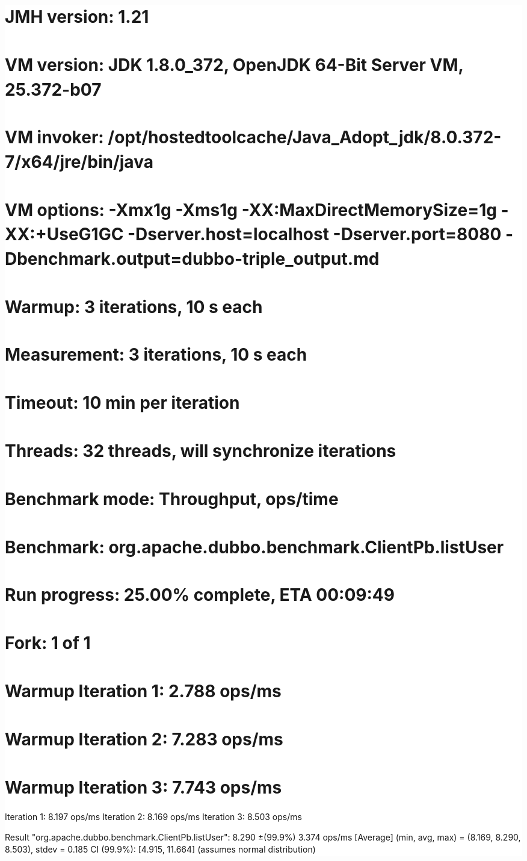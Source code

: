 
# JMH version: 1.21
# VM version: JDK 1.8.0_372, OpenJDK 64-Bit Server VM, 25.372-b07
# VM invoker: /opt/hostedtoolcache/Java_Adopt_jdk/8.0.372-7/x64/jre/bin/java
# VM options: -Xmx1g -Xms1g -XX:MaxDirectMemorySize=1g -XX:+UseG1GC -Dserver.host=localhost -Dserver.port=8080 -Dbenchmark.output=dubbo-triple_output.md
# Warmup: 3 iterations, 10 s each
# Measurement: 3 iterations, 10 s each
# Timeout: 10 min per iteration
# Threads: 32 threads, will synchronize iterations
# Benchmark mode: Throughput, ops/time
# Benchmark: org.apache.dubbo.benchmark.ClientPb.listUser

# Run progress: 25.00% complete, ETA 00:09:49
# Fork: 1 of 1
# Warmup Iteration   1: 2.788 ops/ms
# Warmup Iteration   2: 7.283 ops/ms
# Warmup Iteration   3: 7.743 ops/ms
Iteration   1: 8.197 ops/ms
Iteration   2: 8.169 ops/ms
Iteration   3: 8.503 ops/ms


Result "org.apache.dubbo.benchmark.ClientPb.listUser":
  8.290 ±(99.9%) 3.374 ops/ms [Average]
  (min, avg, max) = (8.169, 8.290, 8.503), stdev = 0.185
  CI (99.9%): [4.915, 11.664] (assumes normal distribution)
